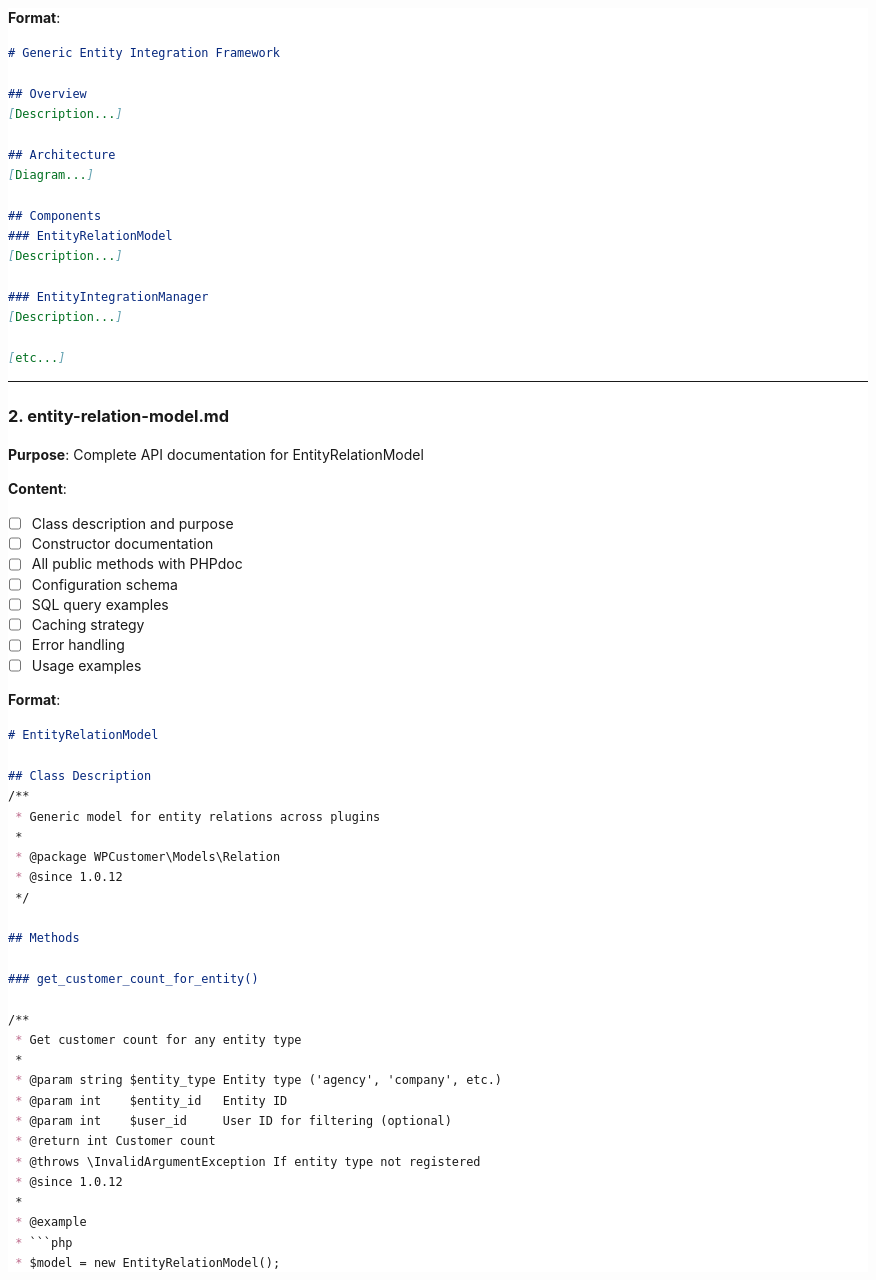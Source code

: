 **Format**:
```markdown
# Generic Entity Integration Framework

## Overview
[Description...]

## Architecture
[Diagram...]

## Components
### EntityRelationModel
[Description...]

### EntityIntegrationManager
[Description...]

[etc...]
```

---

### 2. entity-relation-model.md

**Purpose**: Complete API documentation for EntityRelationModel

**Content**:
- [ ] Class description and purpose
- [ ] Constructor documentation
- [ ] All public methods with PHPdoc
- [ ] Configuration schema
- [ ] SQL query examples
- [ ] Caching strategy
- [ ] Error handling
- [ ] Usage examples

**Format**:
```markdown
# EntityRelationModel

## Class Description
/**
 * Generic model for entity relations across plugins
 *
 * @package WPCustomer\Models\Relation
 * @since 1.0.12
 */

## Methods

### get_customer_count_for_entity()

/**
 * Get customer count for any entity type
 *
 * @param string $entity_type Entity type ('agency', 'company', etc.)
 * @param int    $entity_id   Entity ID
 * @param int    $user_id     User ID for filtering (optional)
 * @return int Customer count
 * @throws \InvalidArgumentException If entity type not registered
 * @since 1.0.12
 *
 * @example
 * ```php
 * $model = new EntityRelationModel();
```